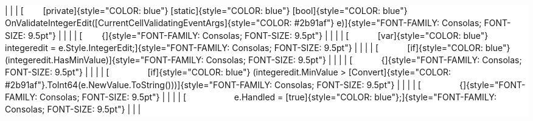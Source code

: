 |                                                                                                                                                                                                                                                                                                                                                     |
| [        [private]{style="COLOR: blue"} [static]{style="COLOR: blue"} [bool]{style="COLOR: blue"} OnValidateIntegerEdit([CurrentCellValidatingEventArgs]{style="COLOR: #2b91af"} e)]{style="FONT-FAMILY: Consolas; FONT-SIZE: 9.5pt"}                                                                                                               |
|                                                                                                                                                                                                                                                                                                                                                     |
| [        {]{style="FONT-FAMILY: Consolas; FONT-SIZE: 9.5pt"}                                                                                                                                                                                                                                                                                        |
|                                                                                                                                                                                                                                                                                                                                                     |
| [            [var]{style="COLOR: blue"} integeredit = e.Style.IntegerEdit;]{style="FONT-FAMILY: Consolas; FONT-SIZE: 9.5pt"}                                                                                                                                                                                                                        |
|                                                                                                                                                                                                                                                                                                                                                     |
| [            [if]{style="COLOR: blue"} (integeredit.HasMinValue)]{style="FONT-FAMILY: Consolas; FONT-SIZE: 9.5pt"}                                                                                                                                                                                                                                  |
|                                                                                                                                                                                                                                                                                                                                                     |
| [            {]{style="FONT-FAMILY: Consolas; FONT-SIZE: 9.5pt"}                                                                                                                                                                                                                                                                                    |
|                                                                                                                                                                                                                                                                                                                                                     |
| [                [if]{style="COLOR: blue"} (integeredit.MinValue \> [Convert]{style="COLOR: #2b91af"}.ToInt64(e.NewValue.ToString()))]{style="FONT-FAMILY: Consolas; FONT-SIZE: 9.5pt"}                                                                                                                                                             |
|                                                                                                                                                                                                                                                                                                                                                     |
| [                {]{style="FONT-FAMILY: Consolas; FONT-SIZE: 9.5pt"}                                                                                                                                                                                                                                                                                |
|                                                                                                                                                                                                                                                                                                                                                     |
| [                    e.Handled = [true]{style="COLOR: blue"};]{style="FONT-FAMILY: Consolas; FONT-SIZE: 9.5pt"}                                                                                                                                                                                                                                     |
|                                                                                                                                                                                                                                                                                                                                                     |